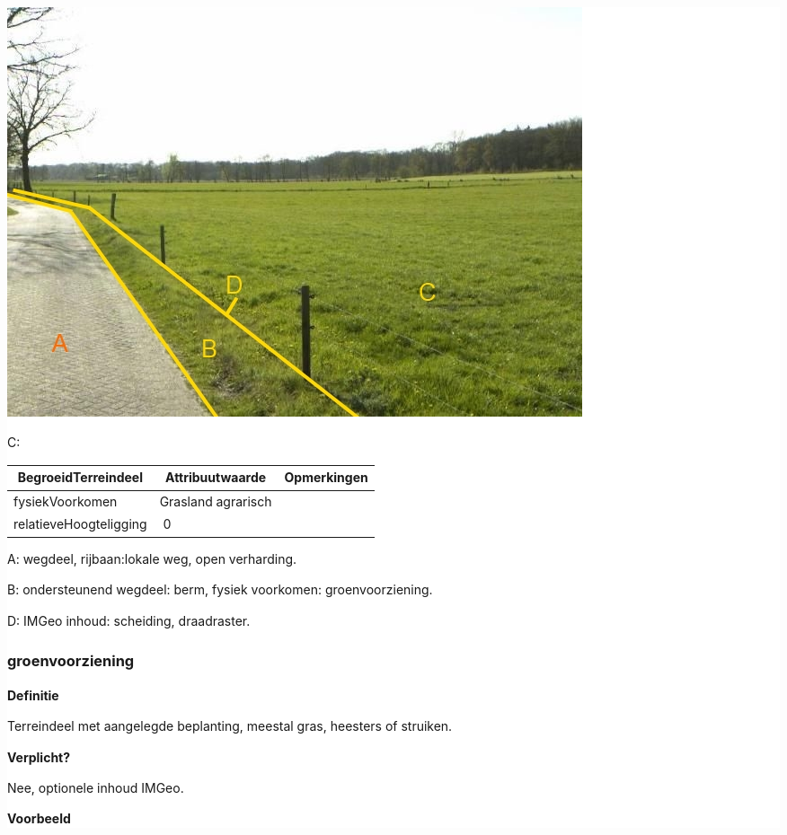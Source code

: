 ![](media/7e61713f196102f43d23b639e8a8d298.jpg)

C:

| **BegroeidTerreindeel** | **Attribuutwaarde** | **Opmerkingen** |
|-------------------------|---------------------|-----------------|
| fysiekVoorkomen         | Grasland agrarisch  |                 |
| relatieveHoogteligging  |  0                  |                 |

A: wegdeel, rijbaan:lokale weg, open verharding.

B: ondersteunend wegdeel: berm, fysiek voorkomen: groenvoorziening.

D: IMGeo inhoud: scheiding, draadraster.

### groenvoorziening

**Definitie**

Terreindeel met aangelegde beplanting, meestal gras, heesters of struiken.

**Verplicht?**

Nee, optionele inhoud IMGeo.

**Voorbeeld**
